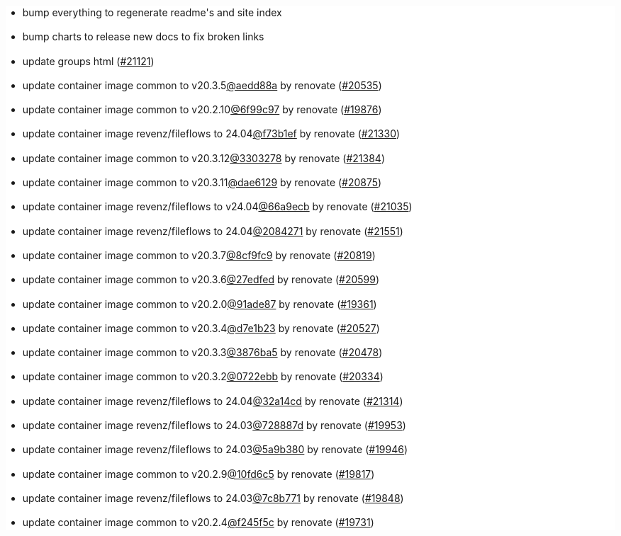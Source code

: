 - bump everything to regenerate readme's and site index

- bump charts to release new docs to fix broken links

- update groups html ([#21121](https://github.com/truecharts/charts/issues/21121))

- update container image common to v20.3.5[@aedd88a](https://github.com/aedd88a) by renovate ([#20535](https://github.com/truecharts/charts/issues/20535))

- update container image common to v20.2.10[@6f99c97](https://github.com/6f99c97) by renovate ([#19876](https://github.com/truecharts/charts/issues/19876))

- update container image revenz/fileflows to 24.04[@f73b1ef](https://github.com/f73b1ef) by renovate ([#21330](https://github.com/truecharts/charts/issues/21330))

- update container image common to v20.3.12[@3303278](https://github.com/3303278) by renovate ([#21384](https://github.com/truecharts/charts/issues/21384))

- update container image common to v20.3.11[@dae6129](https://github.com/dae6129) by renovate ([#20875](https://github.com/truecharts/charts/issues/20875))

- update container image revenz/fileflows to v24.04[@66a9ecb](https://github.com/66a9ecb) by renovate ([#21035](https://github.com/truecharts/charts/issues/21035))

- update container image revenz/fileflows to 24.04[@2084271](https://github.com/2084271) by renovate ([#21551](https://github.com/truecharts/charts/issues/21551))

- update container image common to v20.3.7[@8cf9fc9](https://github.com/8cf9fc9) by renovate ([#20819](https://github.com/truecharts/charts/issues/20819))

- update container image common to v20.3.6[@27edfed](https://github.com/27edfed) by renovate ([#20599](https://github.com/truecharts/charts/issues/20599))

- update container image common to v20.2.0[@91ade87](https://github.com/91ade87) by renovate ([#19361](https://github.com/truecharts/charts/issues/19361))

- update container image common to v20.3.4[@d7e1b23](https://github.com/d7e1b23) by renovate ([#20527](https://github.com/truecharts/charts/issues/20527))

- update container image common to v20.3.3[@3876ba5](https://github.com/3876ba5) by renovate ([#20478](https://github.com/truecharts/charts/issues/20478))

- update container image common to v20.3.2[@0722ebb](https://github.com/0722ebb) by renovate ([#20334](https://github.com/truecharts/charts/issues/20334))

- update container image revenz/fileflows to 24.04[@32a14cd](https://github.com/32a14cd) by renovate ([#21314](https://github.com/truecharts/charts/issues/21314))

- update container image revenz/fileflows to 24.03[@728887d](https://github.com/728887d) by renovate ([#19953](https://github.com/truecharts/charts/issues/19953))

- update container image revenz/fileflows to 24.03[@5a9b380](https://github.com/5a9b380) by renovate ([#19946](https://github.com/truecharts/charts/issues/19946))

- update container image common to v20.2.9[@10fd6c5](https://github.com/10fd6c5) by renovate ([#19817](https://github.com/truecharts/charts/issues/19817))

- update container image revenz/fileflows to 24.03[@7c8b771](https://github.com/7c8b771) by renovate ([#19848](https://github.com/truecharts/charts/issues/19848))

- update container image common to v20.2.4[@f245f5c](https://github.com/f245f5c) by renovate ([#19731](https://github.com/truecharts/charts/issues/19731))
